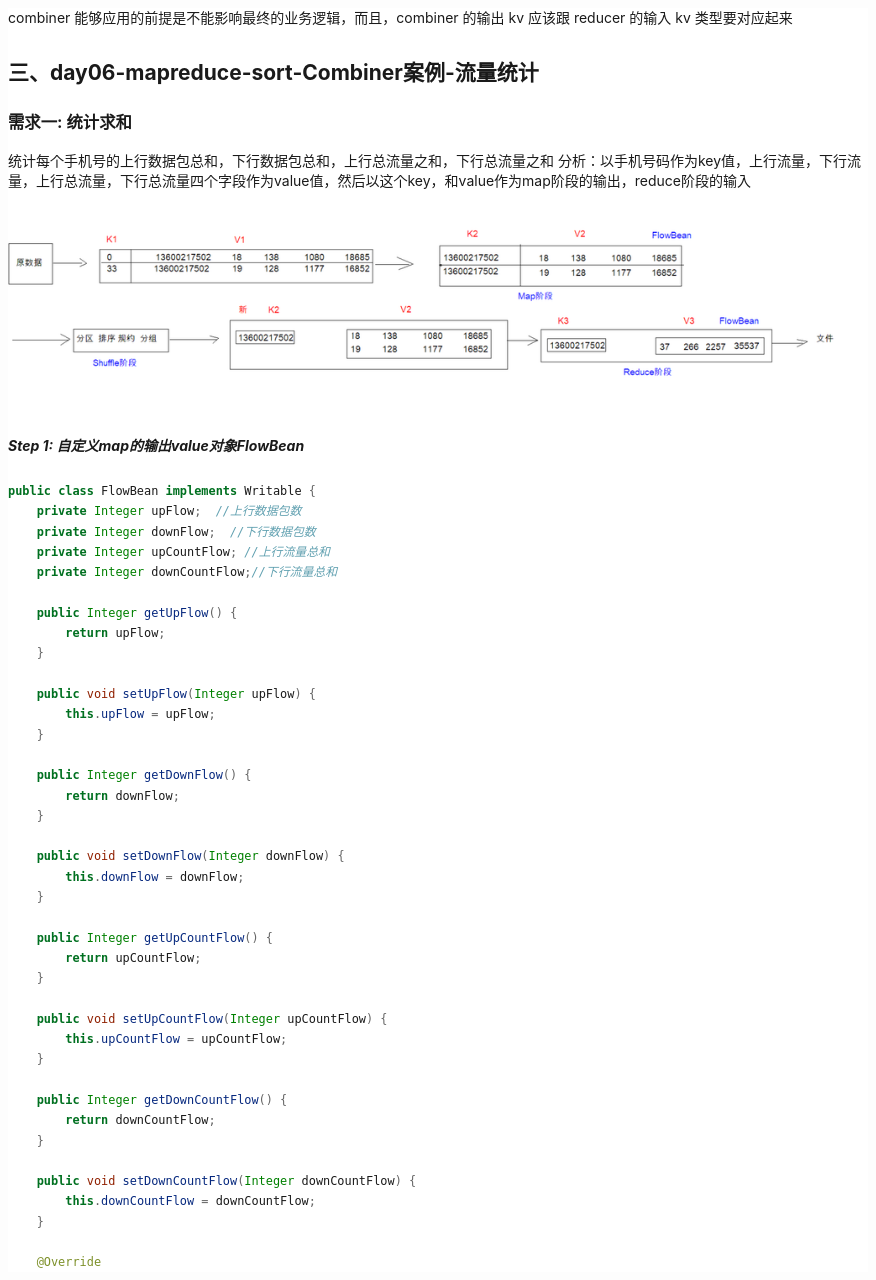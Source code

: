 combiner 能够应用的前提是不能影响最终的业务逻辑，而且，combiner 的输出 kv 应该跟 reducer 的输入 kv 类型要对应起来

## 三、day06-mapreduce-sort-Combiner案例-流量统计

### 需求一: 统计求和

统计每个手机号的上行数据包总和，下行数据包总和，上行总流量之和，下行总流量之和
分析：以手机号码作为key值，上行流量，下行流量，上行总流量，下行总流量四个字段作为value值，然后以这个key，和value作为map阶段的输出，reduce阶段的输入

![1565420008197](day06-mapreduce-sort-Combiner/1565420008197.png)

##### Step 1: 自定义map的输出value对象FlowBean

```java
public class FlowBean implements Writable {
    private Integer upFlow;  //上行数据包数
    private Integer downFlow;  //下行数据包数
    private Integer upCountFlow; //上行流量总和
    private Integer downCountFlow;//下行流量总和

    public Integer getUpFlow() {
        return upFlow;
    }

    public void setUpFlow(Integer upFlow) {
        this.upFlow = upFlow;
    }

    public Integer getDownFlow() {
        return downFlow;
    }

    public void setDownFlow(Integer downFlow) {
        this.downFlow = downFlow;
    }

    public Integer getUpCountFlow() {
        return upCountFlow;
    }

    public void setUpCountFlow(Integer upCountFlow) {
        this.upCountFlow = upCountFlow;
    }

    public Integer getDownCountFlow() {
        return downCountFlow;
    }

    public void setDownCountFlow(Integer downCountFlow) {
        this.downCountFlow = downCountFlow;
    }

    @Override
```